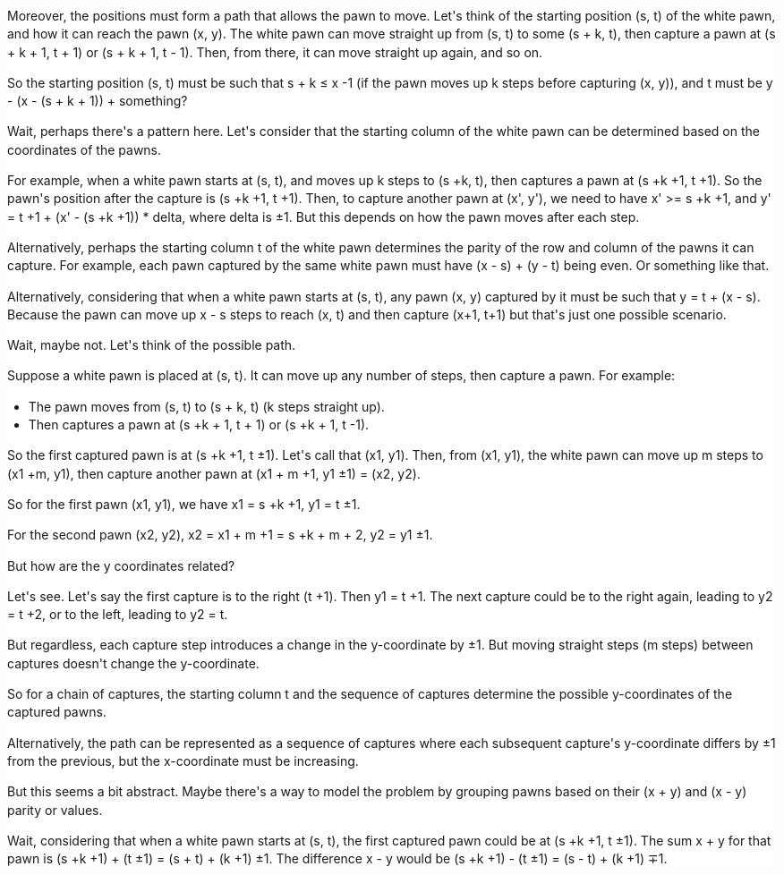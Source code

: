 Moreover, the positions must form a path that allows the pawn to move. Let's think of the starting position (s, t) of the white pawn, and how it can reach the pawn (x, y). The white pawn can move straight up from (s, t) to some (s + k, t), then capture a pawn at (s + k + 1, t + 1) or (s + k + 1, t - 1). Then, from there, it can move straight up again, and so on.

So the starting position (s, t) must be such that s + k ≤ x -1 (if the pawn moves up k steps before capturing (x, y)), and t must be y - (x - (s + k + 1)) + something?

Wait, perhaps there's a pattern here. Let's consider that the starting column of the white pawn can be determined based on the coordinates of the pawns.

For example, when a white pawn starts at (s, t), and moves up k steps to (s +k, t), then captures a pawn at (s +k +1, t +1). So the pawn's position after the capture is (s +k +1, t +1). Then, to capture another pawn at (x', y'), we need to have x' >= s +k +1, and y' = t +1 + (x' - (s +k +1)) * delta, where delta is ±1. But this depends on how the pawn moves after each step.

Alternatively, perhaps the starting column t of the white pawn determines the parity of the row and column of the pawns it can capture. For example, each pawn captured by the same white pawn must have (x - s) + (y - t) being even. Or something like that.

Alternatively, considering that when a white pawn starts at (s, t), any pawn (x, y) captured by it must be such that y = t + (x - s). Because the pawn can move up x - s steps to reach (x, t) and then capture (x+1, t+1) but that's just one possible scenario.

Wait, maybe not. Let's think of the possible path.

Suppose a white pawn is placed at (s, t). It can move up any number of steps, then capture a pawn. For example:

- The pawn moves from (s, t) to (s + k, t) (k steps straight up).
- Then captures a pawn at (s +k + 1, t + 1) or (s +k + 1, t -1).

So the first captured pawn is at (s +k +1, t ±1). Let's call that (x1, y1). Then, from (x1, y1), the white pawn can move up m steps to (x1 +m, y1), then capture another pawn at (x1 + m +1, y1 ±1) = (x2, y2).

So for the first pawn (x1, y1), we have x1 = s +k +1, y1 = t ±1.

For the second pawn (x2, y2), x2 = x1 + m +1 = s +k + m + 2, y2 = y1 ±1.

But how are the y coordinates related?

Let's see. Let's say the first capture is to the right (t +1). Then y1 = t +1. The next capture could be to the right again, leading to y2 = t +2, or to the left, leading to y2 = t.

But regardless, each capture step introduces a change in the y-coordinate by ±1. But moving straight steps (m steps) between captures doesn't change the y-coordinate.

So for a chain of captures, the starting column t and the sequence of captures determine the possible y-coordinates of the captured pawns.

Alternatively, the path can be represented as a sequence of captures where each subsequent capture's y-coordinate differs by ±1 from the previous, but the x-coordinate must be increasing.

But this seems a bit abstract. Maybe there's a way to model the problem by grouping pawns based on their (x + y) and (x - y) parity or values.

Wait, considering that when a white pawn starts at (s, t), the first captured pawn could be at (s +k +1, t ±1). The sum x + y for that pawn is (s +k +1) + (t ±1) = (s + t) + (k +1) ±1. The difference x - y would be (s +k +1) - (t ±1) = (s - t) + (k +1) ∓1.
